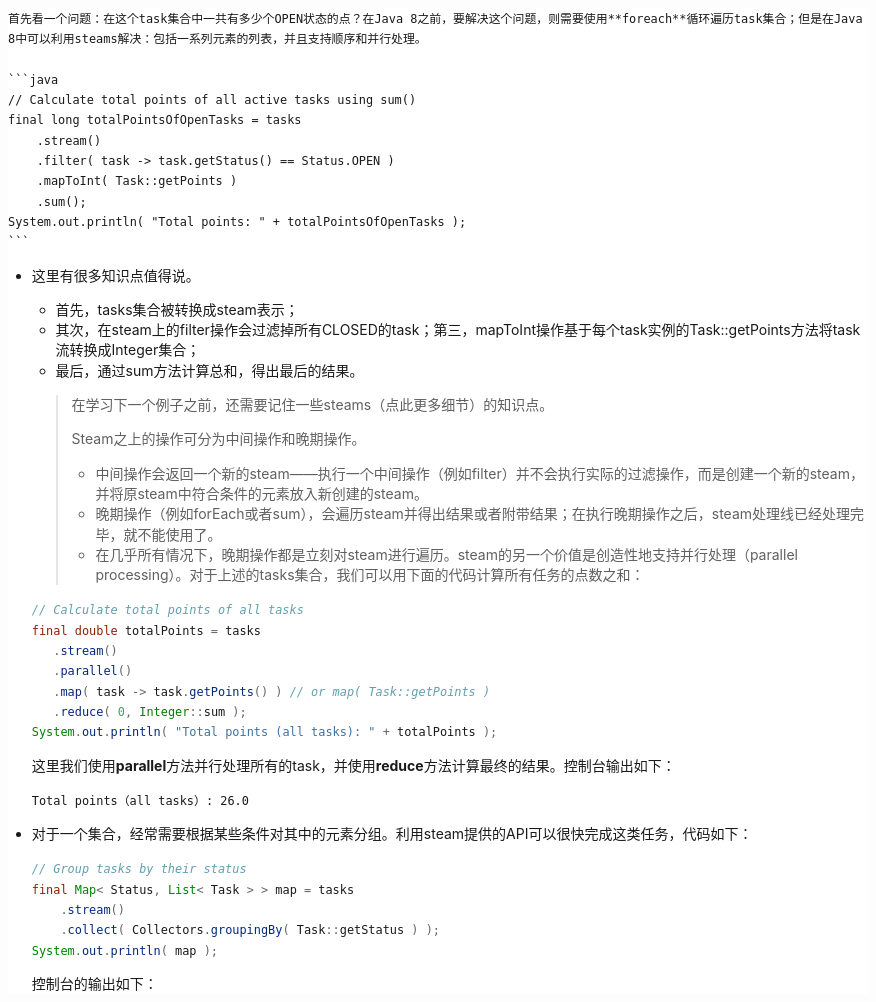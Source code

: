     首先看一个问题：在这个task集合中一共有多少个OPEN状态的点？在Java 8之前，要解决这个问题，则需要使用**foreach**循环遍历task集合；但是在Java 8中可以利用steams解决：包括一系列元素的列表，并且支持顺序和并行处理。

    ```java
    // Calculate total points of all active tasks using sum()
    final long totalPointsOfOpenTasks = tasks
        .stream()
        .filter( task -> task.getStatus() == Status.OPEN )
        .mapToInt( Task::getPoints )
        .sum();
    System.out.println( "Total points: " + totalPointsOfOpenTasks );
    ```

  * 这里有很多知识点值得说。

    * 首先，tasks集合被转换成steam表示；
    * 其次，在steam上的filter操作会过滤掉所有CLOSED的task；第三，mapToInt操作基于每个task实例的Task::getPoints方法将task流转换成Integer集合；
    * 最后，通过sum方法计算总和，得出最后的结果。

    > 在学习下一个例子之前，还需要记住一些steams（点此更多细节）的知识点。
    >
    > Steam之上的操作可分为中间操作和晚期操作。
    >
    > * 中间操作会返回一个新的steam——执行一个中间操作（例如filter）并不会执行实际的过滤操作，而是创建一个新的steam，并将原steam中符合条件的元素放入新创建的steam。
    > * 晚期操作（例如forEach或者sum），会遍历steam并得出结果或者附带结果；在执行晚期操作之后，steam处理线已经处理完毕，就不能使用了。
    > * 在几乎所有情况下，晚期操作都是立刻对steam进行遍历。steam的另一个价值是创造性地支持并行处理（parallel processing）。对于上述的tasks集合，我们可以用下面的代码计算所有任务的点数之和：

    ~~~JAVA
    // Calculate total points of all tasks
    final double totalPoints = tasks
       .stream()
       .parallel()
       .map( task -> task.getPoints() ) // or map( Task::getPoints ) 
       .reduce( 0, Integer::sum );
    System.out.println( "Total points (all tasks): " + totalPoints );
    ~~~

    这里我们使用**parallel**方法并行处理所有的task，并使用**reduce**方法计算最终的结果。控制台输出如下：

    ```
    Total points（all tasks）: 26.0
    ```

  * 对于一个集合，经常需要根据某些条件对其中的元素分组。利用steam提供的API可以很快完成这类任务，代码如下：

    ```JAVA
    // Group tasks by their status
    final Map< Status, List< Task > > map = tasks
        .stream()
        .collect( Collectors.groupingBy( Task::getStatus ) );
    System.out.println( map );
    ```

    控制台的输出如下：
